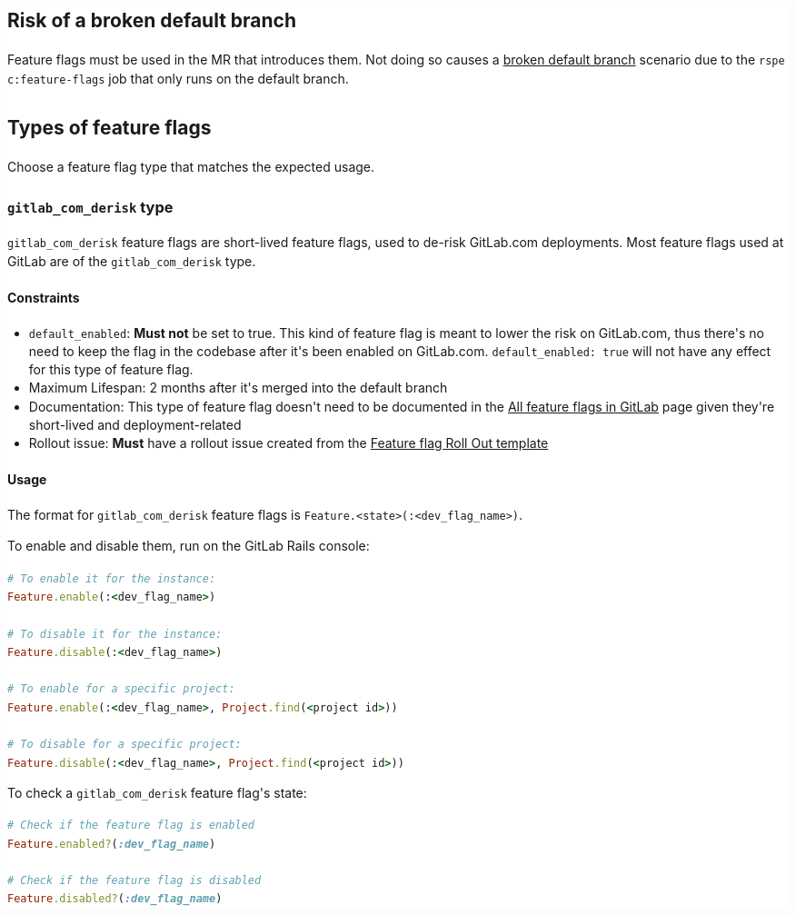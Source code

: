 ## Risk of a broken default branch

Feature flags must be used in the MR that introduces them. Not doing so causes a
[broken default branch](https://handbook.gitlab.com/handbook/engineering/workflow/#broken-master) scenario due
to the `rspec:feature-flags` job that only runs on the default branch.

## Types of feature flags

Choose a feature flag type that matches the expected usage.

### `gitlab_com_derisk` type

`gitlab_com_derisk` feature flags are short-lived feature flags,
used to de-risk GitLab.com deployments. Most feature flags used at
GitLab are of the `gitlab_com_derisk` type.

#### Constraints

- `default_enabled`: **Must not** be set to true. This kind of feature flag is meant to lower the risk on GitLab.com, thus there's no need to keep the flag in the codebase after it's been enabled on GitLab.com. `default_enabled: true` will not have any effect for this type of feature flag.
- Maximum Lifespan: 2 months after it's merged into the default branch
- Documentation: This type of feature flag doesn't need to be documented in the
  [All feature flags in GitLab](../../user/feature_flags.md) page given they're short-lived and deployment-related
- Rollout issue: **Must** have a rollout issue created from the
  [Feature flag Roll Out template](https://gitlab.com/gitlab-org/gitlab/-/blob/master/.gitlab/issue_templates/Feature%20Flag%20Roll%20Out.md)

#### Usage

The format for `gitlab_com_derisk` feature flags is `Feature.<state>(:<dev_flag_name>)`.

To enable and disable them, run on the GitLab Rails console:

```ruby
# To enable it for the instance:
Feature.enable(:<dev_flag_name>)

# To disable it for the instance:
Feature.disable(:<dev_flag_name>)

# To enable for a specific project:
Feature.enable(:<dev_flag_name>, Project.find(<project id>))

# To disable for a specific project:
Feature.disable(:<dev_flag_name>, Project.find(<project id>))
```

To check a `gitlab_com_derisk` feature flag's state:

```ruby
# Check if the feature flag is enabled
Feature.enabled?(:dev_flag_name)

# Check if the feature flag is disabled
Feature.disabled?(:dev_flag_name)
```
